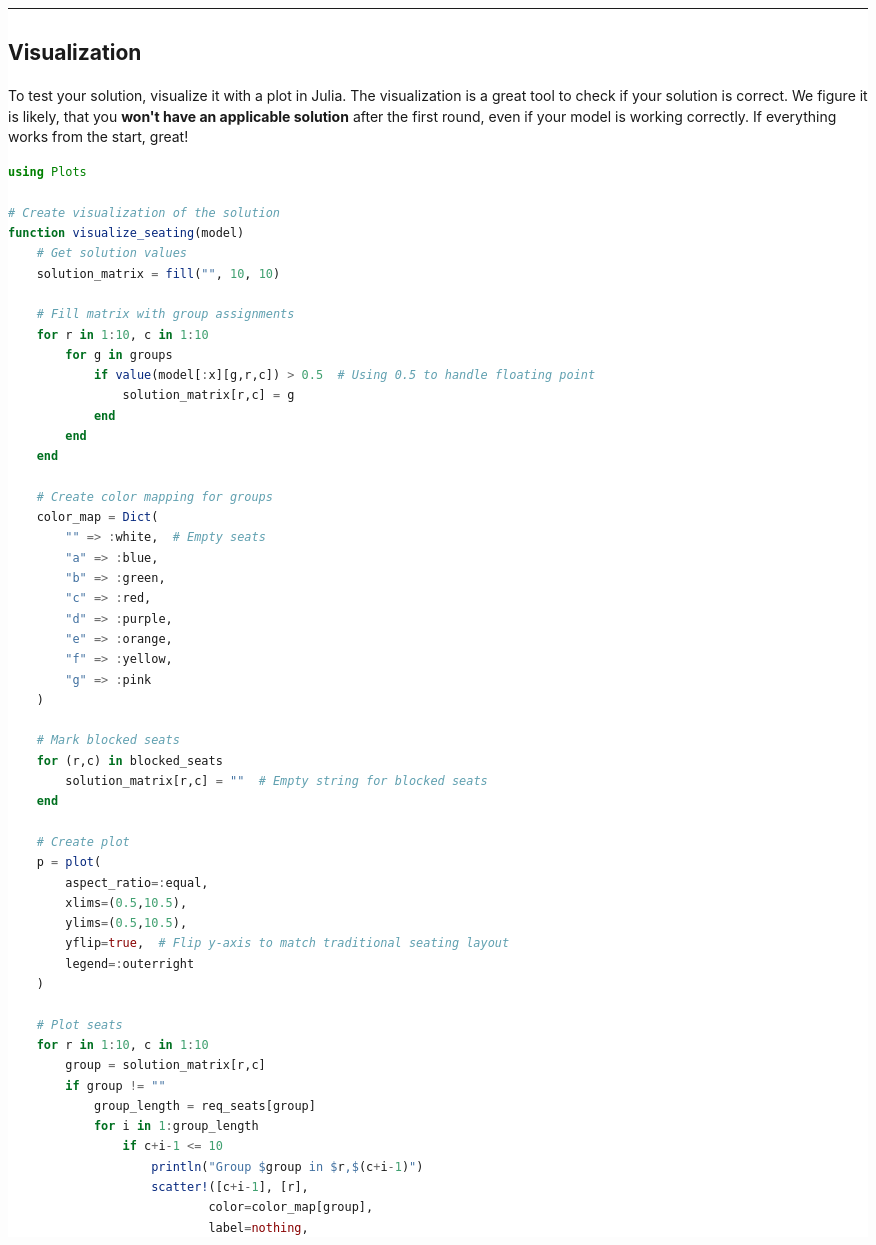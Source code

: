 
------------------------------------------------------------------------

## Visualization

To test your solution, visualize it with a plot in Julia. The visualization is a great tool to <span class="highlight">check if your solution is correct</span>. We figure it is likely, that you **won't have an applicable solution** after the first round, even if your model is working correctly. <span class="highlight">If everything works from the start, great!</span>

``` julia
using Plots

# Create visualization of the solution
function visualize_seating(model)
    # Get solution values
    solution_matrix = fill("", 10, 10)

    # Fill matrix with group assignments
    for r in 1:10, c in 1:10
        for g in groups
            if value(model[:x][g,r,c]) > 0.5  # Using 0.5 to handle floating point
                solution_matrix[r,c] = g
            end
        end
    end

    # Create color mapping for groups
    color_map = Dict(
        "" => :white,  # Empty seats
        "a" => :blue,
        "b" => :green,
        "c" => :red,
        "d" => :purple,
        "e" => :orange,
        "f" => :yellow,
        "g" => :pink
    )

    # Mark blocked seats
    for (r,c) in blocked_seats
        solution_matrix[r,c] = ""  # Empty string for blocked seats
    end

    # Create plot
    p = plot(
        aspect_ratio=:equal,
        xlims=(0.5,10.5),
        ylims=(0.5,10.5),
        yflip=true,  # Flip y-axis to match traditional seating layout
        legend=:outerright
    )

    # Plot seats
    for r in 1:10, c in 1:10
        group = solution_matrix[r,c]
        if group != ""
            group_length = req_seats[group]
            for i in 1:group_length
                if c+i-1 <= 10
                    println("Group $group in $r,$(c+i-1)")
                    scatter!([c+i-1], [r],
                            color=color_map[group],
                            label=nothing,
```